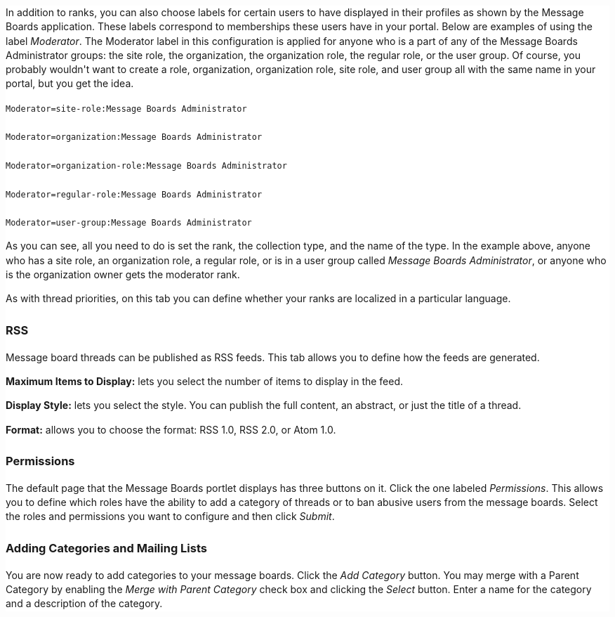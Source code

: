 In addition to ranks, you can also choose labels for certain users to have
displayed in their profiles as shown by the Message Boards application. These
labels correspond to memberships these users have in your portal. Below are
examples of using the label *Moderator*. The Moderator label in this
configuration is applied for anyone who is a part of any of the Message Boards
Administrator groups: the site role, the organization, the organization role,
the regular role, or the user group. Of course, you probably wouldn't want to
create a role, organization, organization role, site role, and user group all
with the same name in your portal, but you get the idea. 

    Moderator=site-role:Message Boards Administrator

    Moderator=organization:Message Boards Administrator

    Moderator=organization-role:Message Boards Administrator

    Moderator=regular-role:Message Boards Administrator

    Moderator=user-group:Message Boards Administrator

As you can see, all you need to do is set the rank, the collection type, and
the name of the type. In the example above, anyone who has a site role, an
organization role, a regular role, or is in a user group called *Message Boards
Administrator*, or anyone who is the organization owner gets the moderator
rank.

As with thread priorities, on this tab you can define whether your ranks are
localized in a particular language.

### RSS  

Message board threads can be published as RSS feeds. This tab allows you to
define how the feeds are generated.

**Maximum Items to Display:** lets you select the number of items to display in
the feed.

**Display Style:** lets you select the style. You can publish the full content,
an abstract, or just the title of a thread.

**Format:** allows you to choose the format: RSS 1.0, RSS 2.0, or Atom 1.0.

### Permissions  

The default page that the Message Boards portlet displays has three buttons on
it. Click the one labeled *Permissions*. This allows you to define which roles
have the ability to add a category of threads or to ban abusive users from the
message boards. Select the roles and permissions you want to configure and then
click *Submit*.

### Adding Categories and Mailing Lists  

You are now ready to add categories to your message boards. Click the *Add
Category* button. You may merge with a Parent Category by enabling the *Merge
with Parent Category* check box and clicking the *Select* button. Enter a name
for the category and a description of the category.

